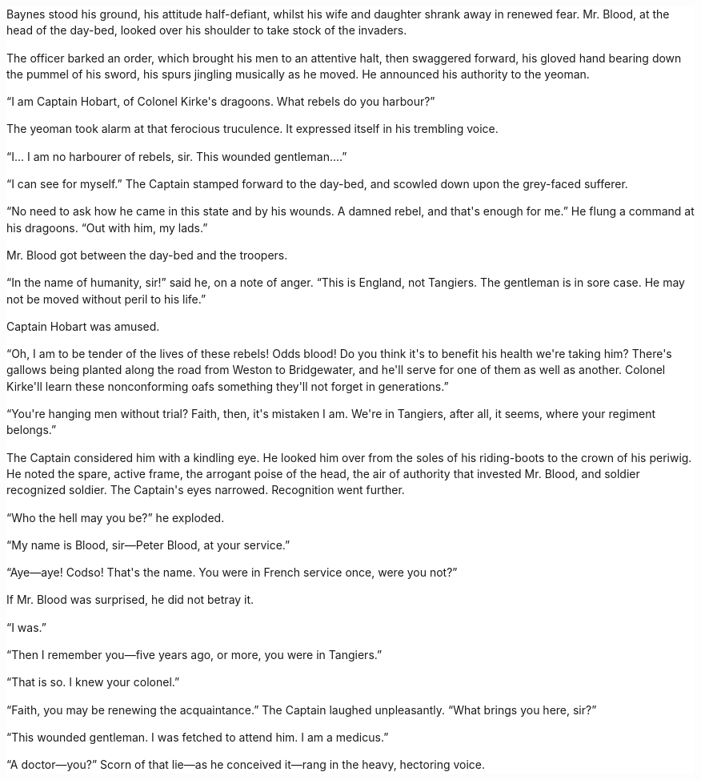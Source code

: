 Baynes stood his ground, his attitude half-defiant, whilst his wife and daughter shrank away in renewed fear. Mr. Blood, at the head of the day-bed, looked over his shoulder to take stock of the invaders.

The officer barked an order, which brought his men to an attentive halt, then swaggered forward, his gloved hand bearing down the pummel of his sword, his spurs jingling musically as he moved. He announced his authority to the yeoman.

“I am Captain Hobart, of Colonel Kirke's dragoons. What rebels do you harbour?”

The yeoman took alarm at that ferocious truculence. It expressed itself in his trembling voice.

“I... I am no harbourer of rebels, sir. This wounded gentleman....”

“I can see for myself.” The Captain stamped forward to the day-bed, and scowled down upon the grey-faced sufferer.

“No need to ask how he came in this state and by his wounds. A damned rebel, and that's enough for me.” He flung a command at his dragoons. “Out with him, my lads.”

Mr. Blood got between the day-bed and the troopers.

“In the name of humanity, sir!” said he, on a note of anger. “This is England, not Tangiers. The gentleman is in sore case. He may not be moved without peril to his life.”

Captain Hobart was amused.

“Oh, I am to be tender of the lives of these rebels! Odds blood! Do you think it's to benefit his health we're taking him? There's gallows being planted along the road from Weston to Bridgewater, and he'll serve for one of them as well as another. Colonel Kirke'll learn these nonconforming oafs something they'll not forget in generations.”

“You're hanging men without trial? Faith, then, it's mistaken I am. We're in Tangiers, after all, it seems, where your regiment belongs.”

The Captain considered him with a kindling eye. He looked him over from the soles of his riding-boots to the crown of his periwig. He noted the spare, active frame, the arrogant poise of the head, the air of authority that invested Mr. Blood, and soldier recognized soldier. The Captain's eyes narrowed. Recognition went further.

“Who the hell may you be?” he exploded.

“My name is Blood, sir—Peter Blood, at your service.”

“Aye—aye! Codso! That's the name. You were in French service once, were you not?”

If Mr. Blood was surprised, he did not betray it.

“I was.”

“Then I remember you—five years ago, or more, you were in Tangiers.”

“That is so. I knew your colonel.”

“Faith, you may be renewing the acquaintance.” The Captain laughed unpleasantly. “What brings you here, sir?”

“This wounded gentleman. I was fetched to attend him. I am a medicus.”

“A doctor—you?” Scorn of that lie—as he conceived it—rang in the heavy, hectoring voice.
